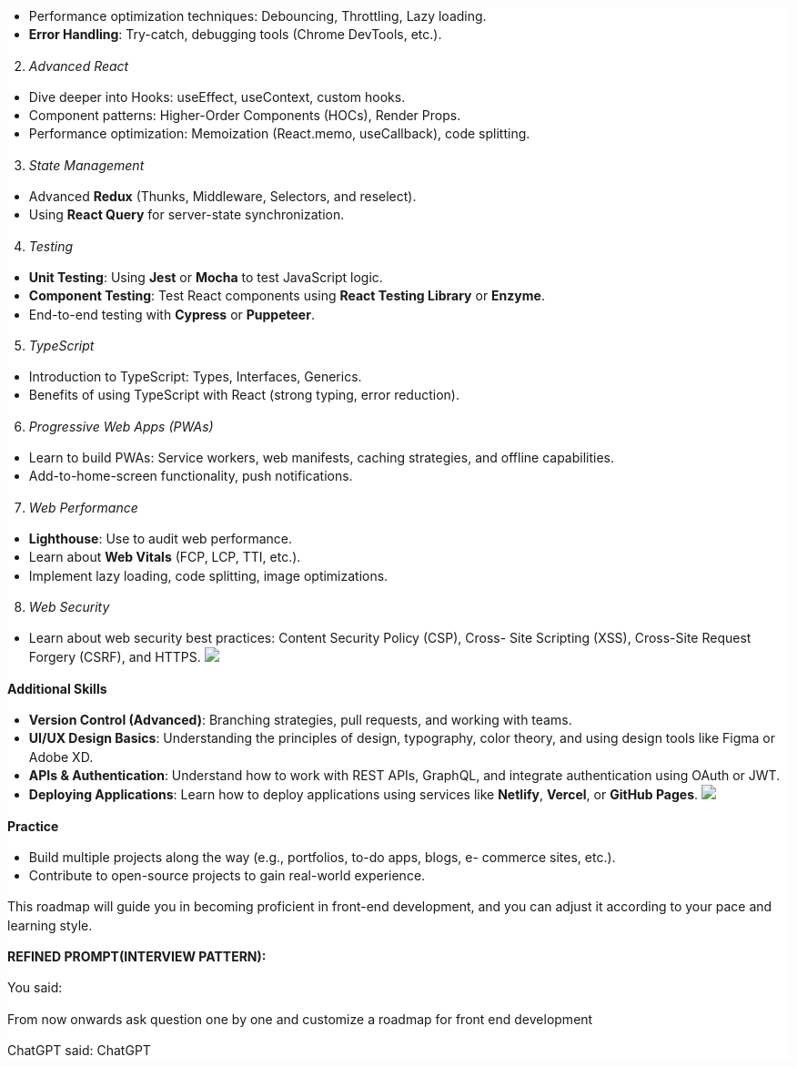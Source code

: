 - Performance optimization techniques: Debouncing, Throttling, Lazy loading. 
- **Error Handling**: Try-catch, debugging tools (Chrome DevTools, etc.). 
2. *Advanced React* 
- Dive deeper into Hooks: useEffect, useContext, custom hooks. 
- Component patterns: Higher-Order Components (HOCs), Render Props. 
- Performance  optimization:  Memoization  (React.memo,  useCallback),  code splitting. 
3. *State Management* 
- Advanced **Redux** (Thunks, Middleware, Selectors, and reselect). 
- Using **React Query** for server-state synchronization. 
4. *Testing* 
- **Unit Testing**: Using **Jest** or **Mocha** to test JavaScript logic. 
- **Component Testing**: Test React components using **React Testing Library** or **Enzyme**. 
- End-to-end testing with **Cypress** or **Puppeteer**. 
5. *TypeScript* 
- Introduction to TypeScript: Types, Interfaces, Generics. 
- Benefits of using TypeScript with React (strong typing, error reduction). 
6. *Progressive Web Apps (PWAs)* 
- Learn to build PWAs: Service workers, web manifests, caching strategies, and offline capabilities. 
- Add-to-home-screen functionality, push notifications. 
7. *Web Performance* 
- **Lighthouse**: Use to audit web performance. 
- Learn about **Web Vitals** (FCP, LCP, TTI, etc.). 
- Implement lazy loading, code splitting, image optimizations. 
8. *Web Security* 
- Learn about web security best practices: Content Security Policy (CSP), Cross- Site Scripting (XSS), Cross-Site Request Forgery (CSRF), and HTTPS. ![](Aspose.Words.b4bafdbc-5a3b-4c51-823d-d2d05b57469f.003.png)

**Additional Skills** 

- **Version Control (Advanced)**: Branching strategies, pull requests, and working with teams. 
- **UI/UX Design Basics**: Understanding the principles of design, typography, color theory, and using design tools like Figma or Adobe XD. 
- **APIs & Authentication**: Understand how to work with REST APIs, GraphQL, and integrate authentication using OAuth or JWT. 
- **Deploying Applications**: Learn how to deploy applications using services like **Netlify**, **Vercel**, or **GitHub Pages**. ![](Aspose.Words.b4bafdbc-5a3b-4c51-823d-d2d05b57469f.004.png)

**Practice** 

- Build multiple projects along the way (e.g., portfolios, to-do apps, blogs, e- commerce sites, etc.). 
- Contribute to open-source projects to gain real-world experience. 

This roadmap will guide you in becoming proficient in front-end development, and you can adjust it according to your pace and learning style. 

**REFINED PROMPT(INTERVIEW PATTERN):** 

You said: 

From now onwards ask question one by one and customize a roadmap for front end development 

ChatGPT said: ChatGPT 
